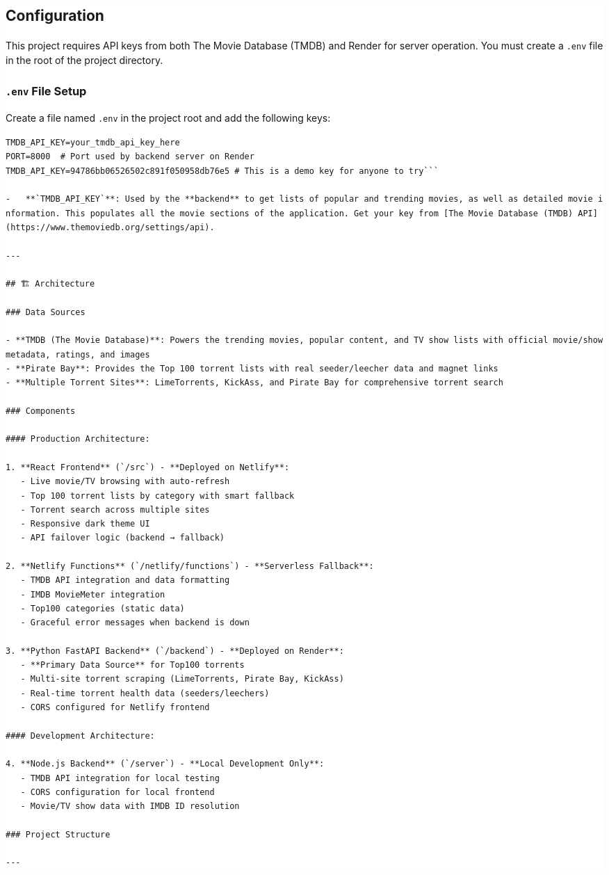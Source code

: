 
## Configuration

This project requires API keys from both The Movie Database (TMDB) and Render for server operation. You must create a `.env` file in the root of the project directory.

### `.env` File Setup

Create a file named `.env` in the project root and add the following keys:

```
TMDB_API_KEY=your_tmdb_api_key_here
PORT=8000  # Port used by backend server on Render
TMDB_API_KEY=94786bb06526502c891f050958db76e5 # This is a demo key for anyone to try```

-   **`TMDB_API_KEY`**: Used by the **backend** to get lists of popular and trending movies, as well as detailed movie information. This populates all the movie sections of the application. Get your key from [The Movie Database (TMDB) API](https://www.themoviedb.org/settings/api).

---

## 🏗️ Architecture

### Data Sources

- **TMDB (The Movie Database)**: Powers the trending movies, popular content, and TV show lists with official movie/show metadata, ratings, and images
- **Pirate Bay**: Provides the Top 100 torrent lists with real seeder/leecher data and magnet links
- **Multiple Torrent Sites**: LimeTorrents, KickAss, and Pirate Bay for comprehensive torrent search

### Components

#### Production Architecture:

1. **React Frontend** (`/src`) - **Deployed on Netlify**:
   - Live movie/TV browsing with auto-refresh
   - Top 100 torrent lists by category with smart fallback
   - Torrent search across multiple sites
   - Responsive dark theme UI
   - API failover logic (backend → fallback)

2. **Netlify Functions** (`/netlify/functions`) - **Serverless Fallback**:
   - TMDB API integration and data formatting
   - IMDB MovieMeter integration
   - Top100 categories (static data)
   - Graceful error messages when backend is down

3. **Python FastAPI Backend** (`/backend`) - **Deployed on Render**:
   - **Primary Data Source** for Top100 torrents
   - Multi-site torrent scraping (LimeTorrents, Pirate Bay, KickAss)
   - Real-time torrent health data (seeders/leechers)
   - CORS configured for Netlify frontend

#### Development Architecture:

4. **Node.js Backend** (`/server`) - **Local Development Only**:
   - TMDB API integration for local testing
   - CORS configuration for local frontend
   - Movie/TV show data with IMDB ID resolution

### Project Structure

---
```
